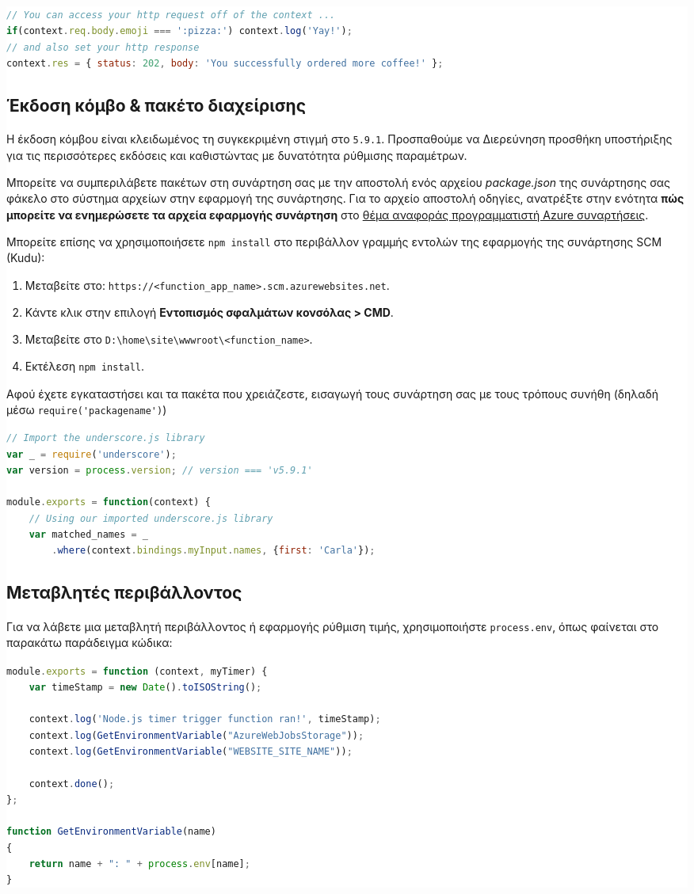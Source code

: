 ```javascript
// You can access your http request off of the context ...
if(context.req.body.emoji === ':pizza:') context.log('Yay!');
// and also set your http response
context.res = { status: 202, body: 'You successfully ordered more coffee!' };   
```

## <a name="node-version--package-management"></a>Έκδοση κόμβο & πακέτο διαχείρισης

Η έκδοση κόμβου είναι κλειδωμένος τη συγκεκριμένη στιγμή στο `5.9.1`. Προσπαθούμε να Διερεύνηση προσθήκη υποστήριξης για τις περισσότερες εκδόσεις και καθιστώντας με δυνατότητα ρύθμισης παραμέτρων.

Μπορείτε να συμπεριλάβετε πακέτων στη συνάρτηση σας με την αποστολή ενός αρχείου *package.json* της συνάρτησης σας φάκελο στο σύστημα αρχείων στην εφαρμογή της συνάρτησης. Για το αρχείο αποστολή οδηγίες, ανατρέξτε στην ενότητα **πώς μπορείτε να ενημερώσετε τα αρχεία εφαρμογής συνάρτηση** στο [θέμα αναφοράς προγραμματιστή Azure συναρτήσεις](functions-reference.md#fileupdate). 

Μπορείτε επίσης να χρησιμοποιήσετε `npm install` στο περιβάλλον γραμμής εντολών της εφαρμογής της συνάρτησης SCM (Kudu):

1. Μεταβείτε στο: `https://<function_app_name>.scm.azurewebsites.net`.

2. Κάντε κλικ στην επιλογή **Εντοπισμός σφαλμάτων κονσόλας > CMD**.

3. Μεταβείτε στο `D:\home\site\wwwroot\<function_name>`.

4. Εκτέλεση `npm install`.

Αφού έχετε εγκαταστήσει και τα πακέτα που χρειάζεστε, εισαγωγή τους συνάρτηση σας με τους τρόπους συνήθη (δηλαδή μέσω `require('packagename')`)

```javascript
// Import the underscore.js library
var _ = require('underscore');
var version = process.version; // version === 'v5.9.1'

module.exports = function(context) {
    // Using our imported underscore.js library
    var matched_names = _
        .where(context.bindings.myInput.names, {first: 'Carla'});
```

## <a name="environment-variables"></a>Μεταβλητές περιβάλλοντος

Για να λάβετε μια μεταβλητή περιβάλλοντος ή εφαρμογής ρύθμιση τιμής, χρησιμοποιήστε `process.env`, όπως φαίνεται στο παρακάτω παράδειγμα κώδικα:

```javascript
module.exports = function (context, myTimer) {
    var timeStamp = new Date().toISOString();
    
    context.log('Node.js timer trigger function ran!', timeStamp);   
    context.log(GetEnvironmentVariable("AzureWebJobsStorage"));
    context.log(GetEnvironmentVariable("WEBSITE_SITE_NAME"));
    
    context.done();
};

function GetEnvironmentVariable(name)
{
    return name + ": " + process.env[name];
}
```
